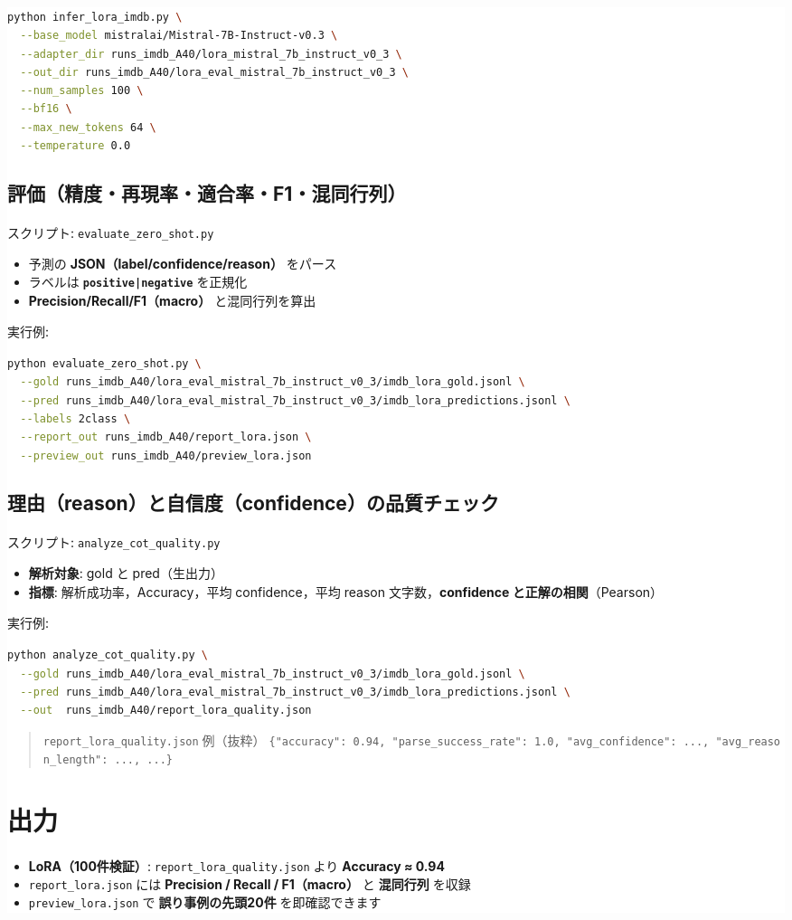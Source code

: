 ```bash
python infer_lora_imdb.py \
  --base_model mistralai/Mistral-7B-Instruct-v0.3 \
  --adapter_dir runs_imdb_A40/lora_mistral_7b_instruct_v0_3 \
  --out_dir runs_imdb_A40/lora_eval_mistral_7b_instruct_v0_3 \
  --num_samples 100 \
  --bf16 \
  --max_new_tokens 64 \
  --temperature 0.0
```

## 評価（精度・再現率・適合率・F1・混同行列）

スクリプト: `evaluate_zero_shot.py`

* 予測の **JSON（label/confidence/reason）** をパース
* ラベルは **`positive|negative`** を正規化
* **Precision/Recall/F1（macro）** と混同行列を算出

実行例:

```bash
python evaluate_zero_shot.py \
  --gold runs_imdb_A40/lora_eval_mistral_7b_instruct_v0_3/imdb_lora_gold.jsonl \
  --pred runs_imdb_A40/lora_eval_mistral_7b_instruct_v0_3/imdb_lora_predictions.jsonl \
  --labels 2class \
  --report_out runs_imdb_A40/report_lora.json \
  --preview_out runs_imdb_A40/preview_lora.json
```

## 理由（reason）と自信度（confidence）の品質チェック

スクリプト: `analyze_cot_quality.py`

* **解析対象**: gold と pred（生出力）
* **指標**: 解析成功率，Accuracy，平均 confidence，平均 reason 文字数，**confidence と正解の相関**（Pearson）

実行例:

```bash
python analyze_cot_quality.py \
  --gold runs_imdb_A40/lora_eval_mistral_7b_instruct_v0_3/imdb_lora_gold.jsonl \
  --pred runs_imdb_A40/lora_eval_mistral_7b_instruct_v0_3/imdb_lora_predictions.jsonl \
  --out  runs_imdb_A40/report_lora_quality.json
```

> `report_lora_quality.json` 例（抜粋）
> `{"accuracy": 0.94, "parse_success_rate": 1.0, "avg_confidence": ..., "avg_reason_length": ..., ...}`



# 出力

* **LoRA（100件検証）**: `report_lora_quality.json` より **Accuracy ≈ 0.94**
* `report_lora.json` には **Precision / Recall / F1（macro）** と **混同行列** を収録
* `preview_lora.json` で **誤り事例の先頭20件** を即確認できます
